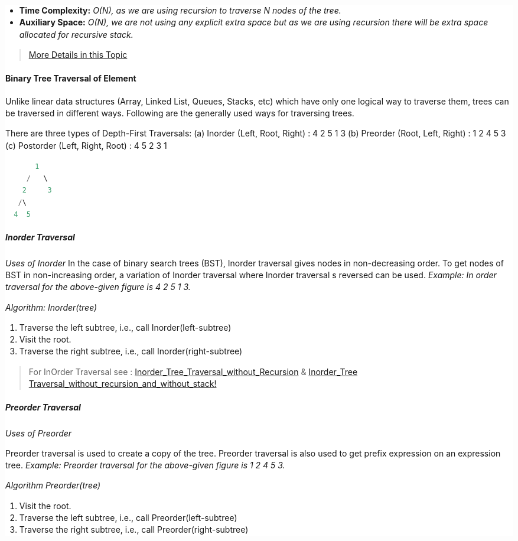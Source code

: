 - **Time Complexity:** *O(N), as we are using recursion to traverse N nodes of the tree.*
- **Auxiliary Space:** *O(N), we are not using any explicit extra space but as we are using recursion there will be extra space allocated for recursive stack.*

> [More Details in this Topic](https://www.geeksforgeeks.org/search-a-node-in-binary-tree/)

#### Binary Tree Traversal of Element

Unlike linear data structures (Array, Linked List, Queues, Stacks, etc) which have only one logical way to traverse them, trees can be traversed in different ways. Following are the generally used ways for traversing trees.

There are three types of Depth-First Traversals:
(a) Inorder (Left, Root, Right) : 4 2 5 1 3
(b) Preorder (Root, Left, Right) : 1 2 4 5 3
(c) Postorder (Left, Right, Root) : 4 5 2 3 1

```cpp
       1
     /   \         
    2     3
   /\      
  4  5    
```

##### Inorder Traversal

*Uses of Inorder*
In the case of binary search trees (BST), Inorder traversal gives nodes in non-decreasing order. To get nodes of BST in non-increasing order, a variation of Inorder traversal where Inorder traversal s reversed can be used.
*Example: In order traversal for the above-given figure is 4 2 5 1 3.*

*Algorithm: Inorder(tree)*

1. Traverse the left subtree, i.e., call Inorder(left-subtree)
2. Visit the root.
3. Traverse the right subtree, i.e., call Inorder(right-subtree)

> For InOrder Traversal see : [Inorder_Tree_Traversal_without_Recursion](https://www.geeksforgeeks.org/inorder-tree-traversal-without-recursion/)  & [Inorder_Tree Traversal_without_recursion_and_without_stack!](https://www.geeksforgeeks.org/inorder-tree-traversal-without-recursion-and-without-stack/)

##### Preorder Traversal

*Uses of Preorder*

Preorder traversal is used to create a copy of the tree. Preorder traversal is also used to get prefix expression on an expression tree.
*Example: Preorder traversal for the above-given figure is 1 2 4 5 3.*

*Algorithm Preorder(tree)*

1. Visit the root.
2. Traverse the left subtree, i.e., call Preorder(left-subtree)
3. Traverse the right subtree, i.e., call Preorder(right-subtree)

